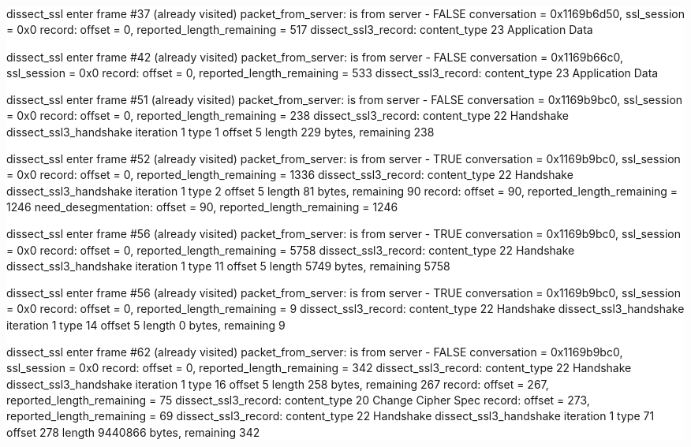 dissect_ssl enter frame #37 (already visited)
packet_from_server: is from server - FALSE
  conversation = 0x1169b6d50, ssl_session = 0x0
  record: offset = 0, reported_length_remaining = 517
dissect_ssl3_record: content_type 23 Application Data

dissect_ssl enter frame #42 (already visited)
packet_from_server: is from server - FALSE
  conversation = 0x1169b66c0, ssl_session = 0x0
  record: offset = 0, reported_length_remaining = 533
dissect_ssl3_record: content_type 23 Application Data

dissect_ssl enter frame #51 (already visited)
packet_from_server: is from server - FALSE
  conversation = 0x1169b9bc0, ssl_session = 0x0
  record: offset = 0, reported_length_remaining = 238
dissect_ssl3_record: content_type 22 Handshake
dissect_ssl3_handshake iteration 1 type 1 offset 5 length 229 bytes, remaining 238

dissect_ssl enter frame #52 (already visited)
packet_from_server: is from server - TRUE
  conversation = 0x1169b9bc0, ssl_session = 0x0
  record: offset = 0, reported_length_remaining = 1336
dissect_ssl3_record: content_type 22 Handshake
dissect_ssl3_handshake iteration 1 type 2 offset 5 length 81 bytes, remaining 90
  record: offset = 90, reported_length_remaining = 1246
  need_desegmentation: offset = 90, reported_length_remaining = 1246

dissect_ssl enter frame #56 (already visited)
packet_from_server: is from server - TRUE
  conversation = 0x1169b9bc0, ssl_session = 0x0
  record: offset = 0, reported_length_remaining = 5758
dissect_ssl3_record: content_type 22 Handshake
dissect_ssl3_handshake iteration 1 type 11 offset 5 length 5749 bytes, remaining 5758

dissect_ssl enter frame #56 (already visited)
packet_from_server: is from server - TRUE
  conversation = 0x1169b9bc0, ssl_session = 0x0
  record: offset = 0, reported_length_remaining = 9
dissect_ssl3_record: content_type 22 Handshake
dissect_ssl3_handshake iteration 1 type 14 offset 5 length 0 bytes, remaining 9

dissect_ssl enter frame #62 (already visited)
packet_from_server: is from server - FALSE
  conversation = 0x1169b9bc0, ssl_session = 0x0
  record: offset = 0, reported_length_remaining = 342
dissect_ssl3_record: content_type 22 Handshake
dissect_ssl3_handshake iteration 1 type 16 offset 5 length 258 bytes, remaining 267
  record: offset = 267, reported_length_remaining = 75
dissect_ssl3_record: content_type 20 Change Cipher Spec
  record: offset = 273, reported_length_remaining = 69
dissect_ssl3_record: content_type 22 Handshake
dissect_ssl3_handshake iteration 1 type 71 offset 278 length 9440866 bytes, remaining 342
